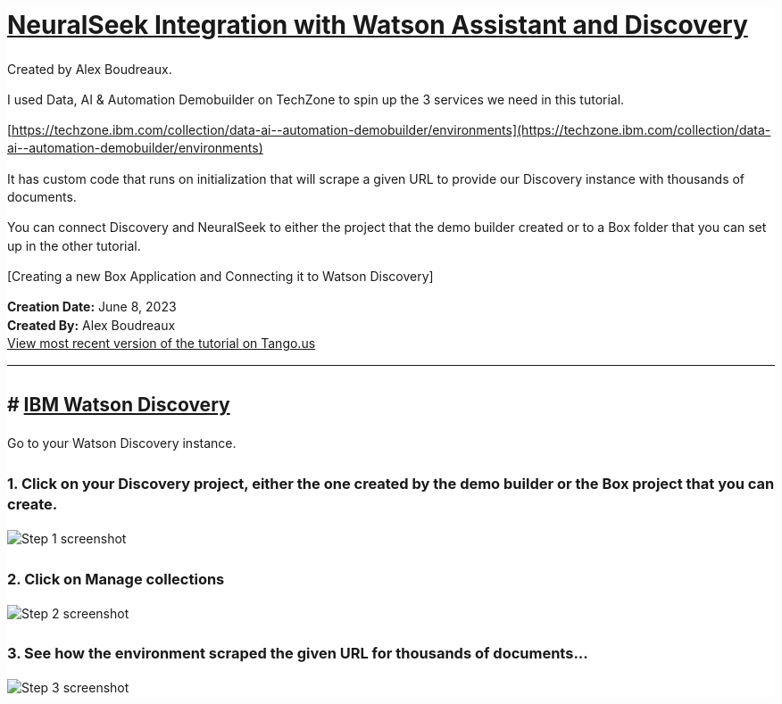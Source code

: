 # [NeuralSeek Integration with Watson Assistant and Discovery ](https://app.tango.us/app/workflow/a5fafae1-abe9-4d04-9196-4be39eb9f941?utm_source=markdown&utm_medium=markdown&utm_campaign=workflow%20export%20links)

Created by Alex Boudreaux.

I used Data, AI & Automation Demobuilder on TechZone to spin up the 3 services we need in this tutorial.

[https://techzone.ibm.com/collection/data-ai--automation-demobuilder/environments](https://techzone.ibm.com/collection/data-ai--automation-demobuilder/environments)

It has custom code that runs on initialization that will scrape a given URL to provide our Discovery instance with thousands of documents.

You can connect Discovery and NeuralSeek to either the project that the demo builder created or to a Box folder that you can set up in the other tutorial.

\[Creating a new Box Application and Connecting it to Watson Discovery\]

__Creation Date:__ June 8, 2023  
__Created By:__ Alex Boudreaux  
[View most recent version of the tutorial on Tango.us](https://app.tango.us/app/workflow/a5fafae1-abe9-4d04-9196-4be39eb9f941?utm_source=markdown&utm_medium=markdown&utm_campaign=workflow%20export%20links)



***




## # [IBM Watson Discovery](https://us-south.discovery.watson.cloud.ibm.com/v2/instances/crn%3Av1%3Abluemix%3Apublic%3Adiscovery%3Aus-south%3Aa%2Fead8711ba2cc4d08a16fd37427f4f01a%3A94115f22-a839-4316-b868-9a3b7680108d%3A%3A/projects)
Go to your Watson Discovery instance.


### 1. Click on your Discovery project, either the one created by the demo builder or the Box project that you can create.
![Step 1 screenshot](https://images.tango.us/workflows/a5fafae1-abe9-4d04-9196-4be39eb9f941/steps/92320ec8-e90a-4675-8071-149a0317bd80/ac363fc4-163a-44e5-b78b-69d339689b66.png?crop=focalpoint&fit=crop&fp-x=0.1032&fp-y=0.5074&fp-z=2.0373&w=1200&border=2%2CF4F2F7&border-radius=8%2C8%2C8%2C8&border-radius-inner=8%2C8%2C8%2C8&blend-align=bottom&blend-mode=normal&blend-x=0&blend-w=1200&blend64=aHR0cHM6Ly9pbWFnZXMudGFuZ28udXMvc3RhdGljL21hZGUtd2l0aC10YW5nby13YXRlcm1hcmstdjIucG5n&mark-x=19&mark-y=218&m64=aHR0cHM6Ly9pbWFnZXMudGFuZ28udXMvc3RhdGljL2JsYW5rLnBuZz9tYXNrPWNvcm5lcnMmYm9yZGVyPTYlMkNGRjc0NDImdz00NjcmaD0yNDQmZml0PWNyb3AmY29ybmVyLXJhZGl1cz0xMA%3D%3D)


### 2. Click on Manage collections
![Step 2 screenshot](https://images.tango.us/workflows/a5fafae1-abe9-4d04-9196-4be39eb9f941/steps/ae712c9a-69c1-4a70-9f2b-679e76e0fa56/afcffaa6-c149-4daf-8a0c-3179e7cabf32.png?crop=focalpoint&fit=crop&fp-x=0.0711&fp-y=0.1122&fp-z=2.2383&w=1200&border=2%2CF4F2F7&border-radius=8%2C8%2C8%2C8&border-radius-inner=8%2C8%2C8%2C8&blend-align=bottom&blend-mode=normal&blend-x=0&blend-w=1200&blend64=aHR0cHM6Ly9pbWFnZXMudGFuZ28udXMvc3RhdGljL21hZGUtd2l0aC10YW5nby13YXRlcm1hcmstdjIucG5n&mark-x=-6&mark-y=132&m64=aHR0cHM6Ly9pbWFnZXMudGFuZ28udXMvc3RhdGljL2JsYW5rLnBuZz9tYXNrPWNvcm5lcnMmYm9yZGVyPTYlMkNGRjc0NDImdz0zOTQmaD03OCZmaXQ9Y3JvcCZjb3JuZXItcmFkaXVzPTEw)


### 3. See how the environment scraped the given URL for thousands of documents...
![Step 3 screenshot](https://images.tango.us/workflows/a5fafae1-abe9-4d04-9196-4be39eb9f941/steps/833fe4af-d2b1-4969-8657-5d2eac10ac86/85234220-7222-4567-92f5-bcfef0143a4b.png?crop=focalpoint&fit=crop&fp-x=0.1311&fp-y=0.2406&fp-z=2.0560&w=1200&border=2%2CF4F2F7&border-radius=8%2C8%2C8%2C8&border-radius-inner=8%2C8%2C8%2C8&blend-align=bottom&blend-mode=normal&blend-x=0&blend-w=1200&blend64=aHR0cHM6Ly9pbWFnZXMudGFuZ28udXMvc3RhdGljL21hZGUtd2l0aC10YW5nby13YXRlcm1hcmstdjIucG5n&mark-x=94&mark-y=211&m64=aHR0cHM6Ly9pbWFnZXMudGFuZ28udXMvc3RhdGljL2JsYW5rLnBuZz9tYXNrPWNvcm5lcnMmYm9yZGVyPTYlMkNGRjc0NDImdz00NjAmaD0yNTImZml0PWNyb3AmY29ybmVyLXJhZGl1cz0xMA%3D%3D)
